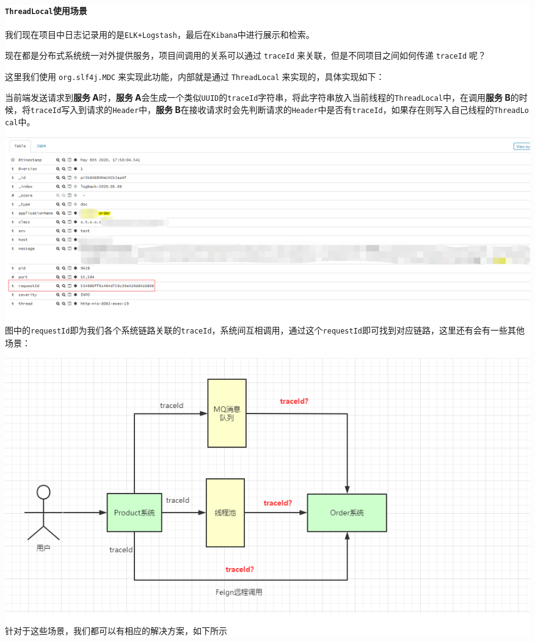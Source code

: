 #### `ThreadLocal`使用场景

我们现在项目中日志记录用的是`ELK+Logstash`，最后在`Kibana`中进行展示和检索。

现在都是分布式系统统一对外提供服务，项目间调用的关系可以通过 `traceId` 来关联，但是不同项目之间如何传递 `traceId` 呢？

这里我们使用 `org.slf4j.MDC` 来实现此功能，内部就是通过 `ThreadLocal` 来实现的，具体实现如下：

当前端发送请求到**服务 A**时，**服务 A**会生成一个类似`UUID`的`traceId`字符串，将此字符串放入当前线程的`ThreadLocal`中，在调用**服务 B**的时候，将`traceId`写入到请求的`Header`中，**服务 B**在接收请求时会先判断请求的`Header`中是否有`traceId`，如果存在则写入自己线程的`ThreadLocal`中。

![](万字详解ThreadLocal关键字.assets/30.png)

图中的`requestId`即为我们各个系统链路关联的`traceId`，系统间互相调用，通过这个`requestId`即可找到对应链路，这里还有会有一些其他场景：

![](万字详解ThreadLocal关键字.assets/31.png)

针对于这些场景，我们都可以有相应的解决方案，如下所示
